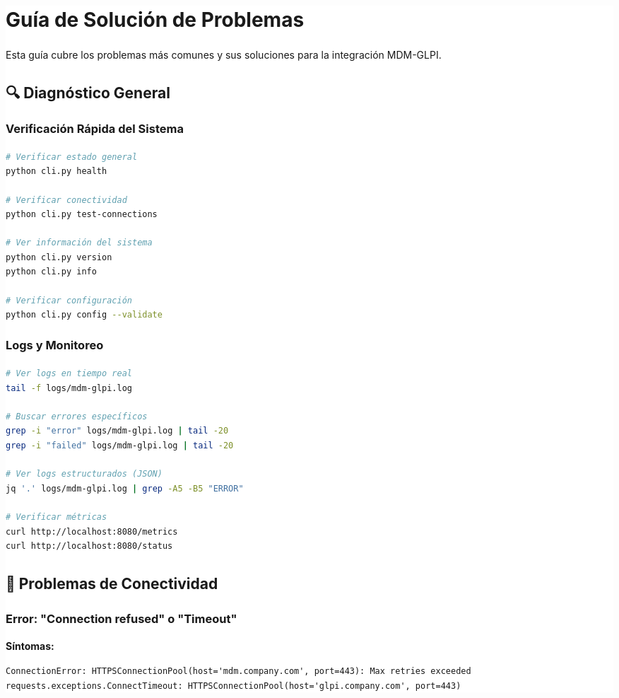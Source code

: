 # Guía de Solución de Problemas

Esta guía cubre los problemas más comunes y sus soluciones para la integración MDM-GLPI.

## 🔍 Diagnóstico General

### Verificación Rápida del Sistema

```bash
# Verificar estado general
python cli.py health

# Verificar conectividad
python cli.py test-connections

# Ver información del sistema
python cli.py version
python cli.py info

# Verificar configuración
python cli.py config --validate
```

### Logs y Monitoreo

```bash
# Ver logs en tiempo real
tail -f logs/mdm-glpi.log

# Buscar errores específicos
grep -i "error" logs/mdm-glpi.log | tail -20
grep -i "failed" logs/mdm-glpi.log | tail -20

# Ver logs estructurados (JSON)
jq '.' logs/mdm-glpi.log | grep -A5 -B5 "ERROR"

# Verificar métricas
curl http://localhost:8080/metrics
curl http://localhost:8080/status
```

## 🔌 Problemas de Conectividad

### Error: "Connection refused" o "Timeout"

**Síntomas:**
```
ConnectionError: HTTPSConnectionPool(host='mdm.company.com', port=443): Max retries exceeded
requests.exceptions.ConnectTimeout: HTTPSConnectionPool(host='glpi.company.com', port=443)
```

